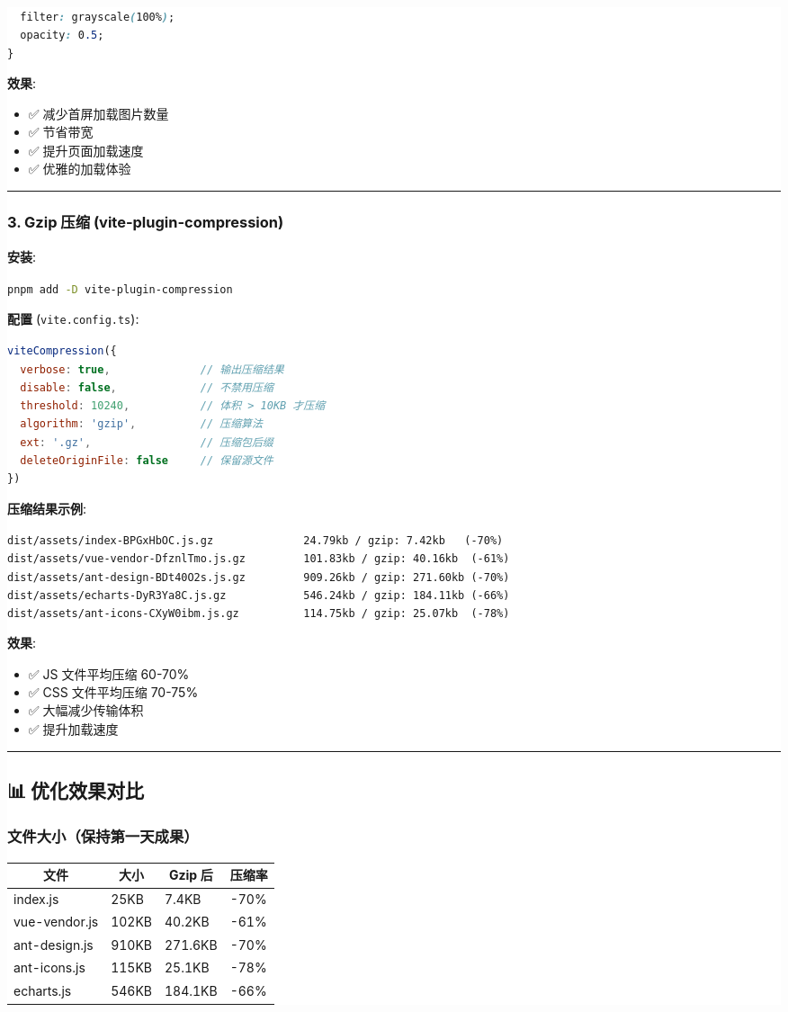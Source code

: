 ```css
  filter: grayscale(100%);
  opacity: 0.5;
}
```

**效果**:
- ✅ 减少首屏加载图片数量
- ✅ 节省带宽
- ✅ 提升页面加载速度
- ✅ 优雅的加载体验

---

### 3. Gzip 压缩 (vite-plugin-compression)

**安装**:
```bash
pnpm add -D vite-plugin-compression
```

**配置** (`vite.config.ts`):
```javascript
viteCompression({
  verbose: true,              // 输出压缩结果
  disable: false,             // 不禁用压缩
  threshold: 10240,           // 体积 > 10KB 才压缩
  algorithm: 'gzip',          // 压缩算法
  ext: '.gz',                 // 压缩包后缀
  deleteOriginFile: false     // 保留源文件
})
```

**压缩结果示例**:
```
dist/assets/index-BPGxHbOC.js.gz              24.79kb / gzip: 7.42kb   (-70%)
dist/assets/vue-vendor-DfznlTmo.js.gz         101.83kb / gzip: 40.16kb  (-61%)
dist/assets/ant-design-BDt40O2s.js.gz         909.26kb / gzip: 271.60kb (-70%)
dist/assets/echarts-DyR3Ya8C.js.gz            546.24kb / gzip: 184.11kb (-66%)
dist/assets/ant-icons-CXyW0ibm.js.gz          114.75kb / gzip: 25.07kb  (-78%)
```

**效果**:
- ✅ JS 文件平均压缩 60-70%
- ✅ CSS 文件平均压缩 70-75%
- ✅ 大幅减少传输体积
- ✅ 提升加载速度

---

## 📊 优化效果对比

### 文件大小（保持第一天成果）

| 文件 | 大小 | Gzip 后 | 压缩率 |
|------|------|---------|--------|
| index.js | 25KB | 7.4KB | -70% |
| vue-vendor.js | 102KB | 40.2KB | -61% |
| ant-design.js | 910KB | 271.6KB | -70% |
| ant-icons.js | 115KB | 25.1KB | -78% |
| echarts.js | 546KB | 184.1KB | -66% |
